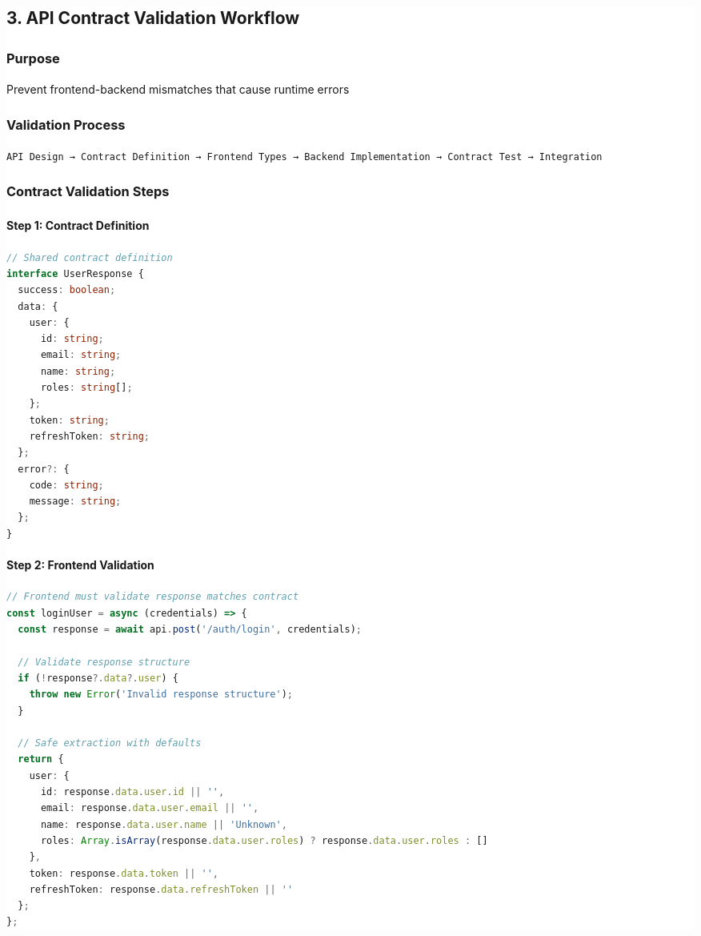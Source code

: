 ## 3. API Contract Validation Workflow

### Purpose
Prevent frontend-backend mismatches that cause runtime errors

### Validation Process
```
API Design → Contract Definition → Frontend Types → Backend Implementation → Contract Test → Integration
```

### Contract Validation Steps

#### Step 1: Contract Definition
```typescript
// Shared contract definition
interface UserResponse {
  success: boolean;
  data: {
    user: {
      id: string;
      email: string;
      name: string;
      roles: string[];
    };
    token: string;
    refreshToken: string;
  };
  error?: {
    code: string;
    message: string;
  };
}
```

#### Step 2: Frontend Validation
```typescript
// Frontend must validate response matches contract
const loginUser = async (credentials) => {
  const response = await api.post('/auth/login', credentials);
  
  // Validate response structure
  if (!response?.data?.user) {
    throw new Error('Invalid response structure');
  }
  
  // Safe extraction with defaults
  return {
    user: {
      id: response.data.user.id || '',
      email: response.data.user.email || '',
      name: response.data.user.name || 'Unknown',
      roles: Array.isArray(response.data.user.roles) ? response.data.user.roles : []
    },
    token: response.data.token || '',
    refreshToken: response.data.refreshToken || ''
  };
};
```
